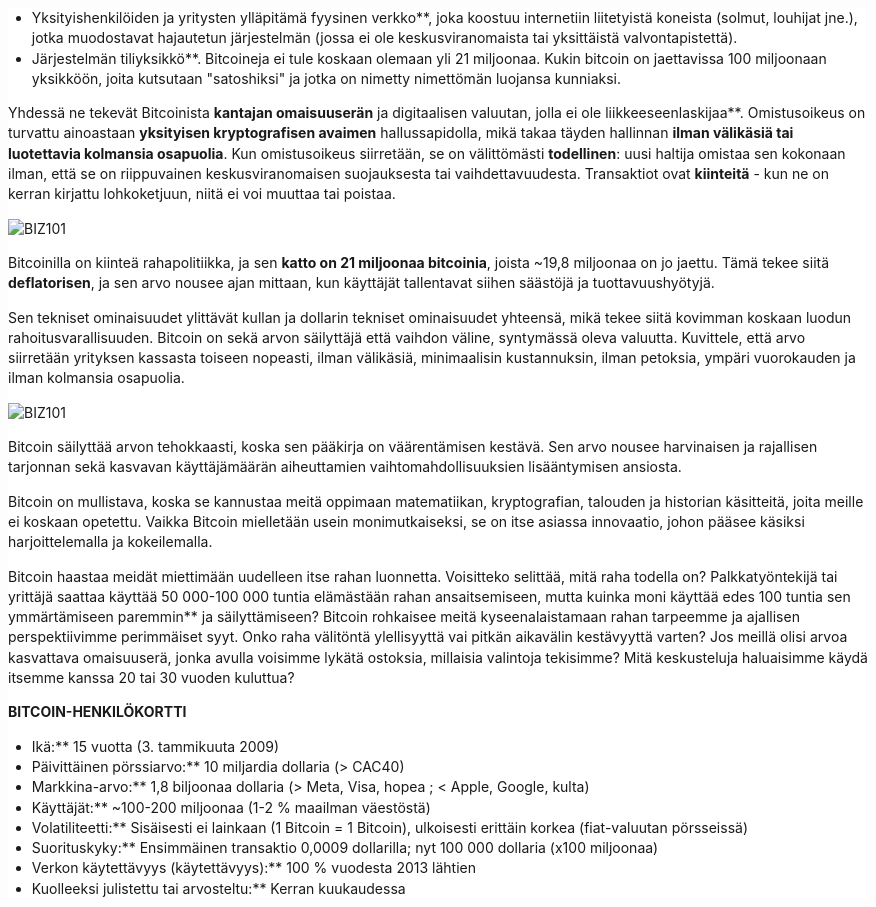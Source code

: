 - Yksityishenkilöiden ja yritysten ylläpitämä fyysinen verkko**, joka koostuu internetiin liitetyistä koneista (solmut, louhijat jne.), jotka muodostavat hajautetun järjestelmän (jossa ei ole keskusviranomaista tai yksittäistä valvontapistettä).
- Järjestelmän tiliyksikkö**. Bitcoineja ei tule koskaan olemaan yli 21 miljoonaa. Kukin bitcoin on jaettavissa 100 miljoonaan yksikköön, joita kutsutaan "satoshiksi" ja jotka on nimetty nimettömän luojansa kunniaksi.

Yhdessä ne tekevät Bitcoinista **kantajan omaisuuserän** ja digitaalisen valuutan, jolla ei ole liikkeeseenlaskijaa**. Omistusoikeus on turvattu ainoastaan **yksityisen kryptografisen avaimen** hallussapidolla, mikä takaa täyden hallinnan **ilman välikäsiä tai luotettavia kolmansia osapuolia**. Kun omistusoikeus siirretään, se on välittömästi **todellinen**: uusi haltija omistaa sen kokonaan ilman, että se on riippuvainen keskusviranomaisen suojauksesta tai vaihdettavuudesta. Transaktiot ovat **kiinteitä** - kun ne on kerran kirjattu lohkoketjuun, niitä ei voi muuttaa tai poistaa.

![BIZ101](assets/en/11.webp)

Bitcoinilla on kiinteä rahapolitiikka, ja sen **katto on 21 miljoonaa bitcoinia**, joista ~19,8 miljoonaa on jo jaettu. Tämä tekee siitä **deflatorisen**, ja sen arvo nousee ajan mittaan, kun käyttäjät tallentavat siihen säästöjä ja tuottavuushyötyjä.

Sen tekniset ominaisuudet ylittävät kullan ja dollarin tekniset ominaisuudet yhteensä, mikä tekee siitä kovimman koskaan luodun rahoitusvarallisuuden. Bitcoin on sekä arvon säilyttäjä että vaihdon väline, syntymässä oleva valuutta. Kuvittele, että arvo siirretään yrityksen kassasta toiseen nopeasti, ilman välikäsiä, minimaalisin kustannuksin, ilman petoksia, ympäri vuorokauden ja ilman kolmansia osapuolia.

![BIZ101](assets/en/03.webp)

Bitcoin säilyttää arvon tehokkaasti, koska sen pääkirja on väärentämisen kestävä. Sen arvo nousee harvinaisen ja rajallisen tarjonnan sekä kasvavan käyttäjämäärän aiheuttamien vaihtomahdollisuuksien lisääntymisen ansiosta.

Bitcoin on mullistava, koska se kannustaa meitä oppimaan matematiikan, kryptografian, talouden ja historian käsitteitä, joita meille ei koskaan opetettu. Vaikka Bitcoin mielletään usein monimutkaiseksi, se on itse asiassa innovaatio, johon pääsee käsiksi harjoittelemalla ja kokeilemalla.

Bitcoin haastaa meidät miettimään uudelleen itse rahan luonnetta. Voisitteko selittää, mitä raha todella on? Palkkatyöntekijä tai yrittäjä saattaa käyttää 50 000-100 000 tuntia elämästään rahan ansaitsemiseen, mutta kuinka moni käyttää edes 100 tuntia sen ymmärtämiseen paremmin** ja säilyttämiseen? Bitcoin rohkaisee meitä kyseenalaistamaan rahan tarpeemme ja ajallisen perspektiivimme perimmäiset syyt. Onko raha välitöntä ylellisyyttä vai pitkän aikavälin kestävyyttä varten? Jos meillä olisi arvoa kasvattava omaisuuserä, jonka avulla voisimme lykätä ostoksia, millaisia valintoja tekisimme? Mitä keskusteluja haluaisimme käydä itsemme kanssa 20 tai 30 vuoden kuluttua?

**BITCOIN-HENKILÖKORTTI**


- Ikä:** 15 vuotta (3. tammikuuta 2009)
- Päivittäinen pörssiarvo:** 10 miljardia dollaria (> CAC40)
- Markkina-arvo:** 1,8 biljoonaa dollaria (> Meta, Visa, hopea ; < Apple, Google, kulta)
- Käyttäjät:** ~100-200 miljoonaa (1-2 % maailman väestöstä)
- Volatiliteetti:** Sisäisesti ei lainkaan (1 Bitcoin = 1 Bitcoin), ulkoisesti erittäin korkea (fiat-valuutan pörsseissä)
- Suorituskyky:** Ensimmäinen transaktio 0,0009 dollarilla; nyt 100 000 dollaria (x100 miljoonaa)
- Verkon käytettävyys (käytettävyys):** 100 % vuodesta 2013 lähtien
- Kuolleeksi julistettu tai arvosteltu:** Kerran kuukaudessa
